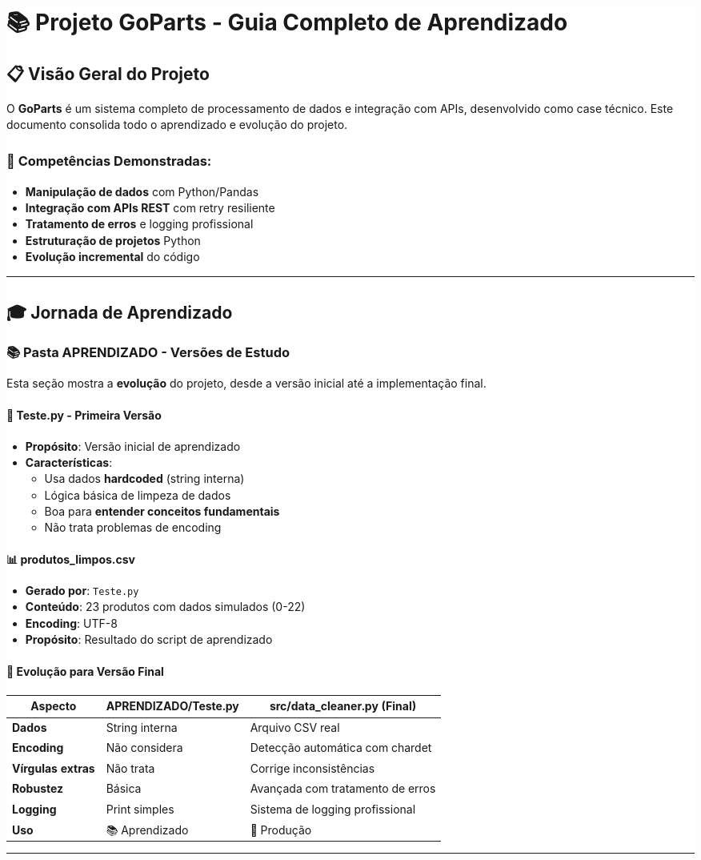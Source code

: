 # 📚 Projeto GoParts - Guia Completo de Aprendizado

## 📋 **Visão Geral do Projeto**

O **GoParts** é um sistema completo de processamento de dados e integração com APIs, desenvolvido como case técnico. Este documento consolida todo o aprendizado e evolução do projeto.

### 🎯 **Competências Demonstradas:**
- **Manipulação de dados** com Python/Pandas
- **Integração com APIs REST** com retry resiliente
- **Tratamento de erros** e logging profissional
- **Estruturação de projetos** Python
- **Evolução incremental** do código

---

## 🎓 **Jornada de Aprendizado**

### 📚 **Pasta APRENDIZADO - Versões de Estudo**

Esta seção mostra a **evolução** do projeto, desde a versão inicial até a implementação final.

#### 🧪 **Teste.py - Primeira Versão**
- **Propósito**: Versão inicial de aprendizado
- **Características**:
  - Usa dados **hardcoded** (string interna)
  - Lógica básica de limpeza de dados
  - Boa para **entender conceitos fundamentais**
  - Não trata problemas de encoding

#### 📊 **produtos_limpos.csv**
- **Gerado por**: `Teste.py`
- **Conteúdo**: 23 produtos com dados simulados (0-22)
- **Encoding**: UTF-8
- **Propósito**: Resultado do script de aprendizado

#### 🔄 **Evolução para Versão Final**

| Aspecto | APRENDIZADO/Teste.py | src/data_cleaner.py (Final) |
|---------|---------------------|------------------------------|
| **Dados** | String interna | Arquivo CSV real                |
| **Encoding** | Não considera | Detecção automática com chardet|
| **Vírgulas extras** | Não trata | Corrige inconsistências    |
| **Robustez** | Básica | Avançada com tratamento de erros |
| **Logging** | Print simples | Sistema de logging profissional|
| **Uso** | 📚 Aprendizado | 🚀 Produção |

---